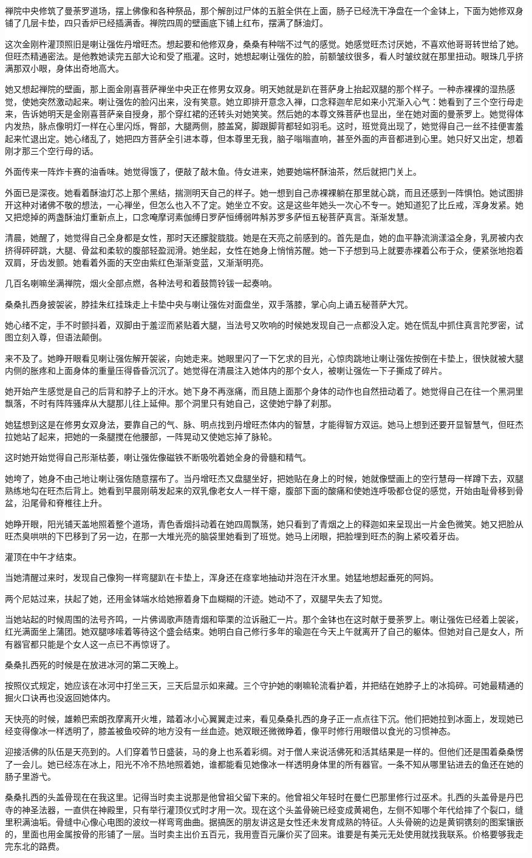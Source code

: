 禅院中央修筑了曼荼罗道场，摆上佛像和各种祭品，那个解剖过尸体的五脏全供在上面，肠子已经洗干净盘在一个金钵上，下面为她修双身铺了几层卡垫，四只香炉已经插满香。禅院四周的壁画底下铺上红布，摆满了酥油灯。

这次金刚杵灌顶照旧是喇让强佐丹增旺杰。想起要和他修双身，桑桑有种喘不过气的感觉。她感觉旺杰讨厌她，不喜欢他哥哥转世给了她。但旺杰精通密法。是他教她读完五部大论和受了瓶灌。这时，她想起喇让强佐的脸，前额皱纹很多，看人时皱纹就在那里扭动。眼珠几乎挤满那双小眼，身体出奇地高大。

她又想起禅院的壁画，那上面金刚喜菩萨禅坐中央正在修男女双身。明天她就是趴在菩萨身上抬起双腿的那个样子。一种赤裸裸的湿热感觉，使她突然激动起来。喇让强佐的脸闪出来，没有笑意。她立即排开意念入禅，口念释迦牟尼如来小咒渐入心气：她看到了三个空行母走来，告诉她明天是金刚喜菩萨亲自授身，那个穿红裙的还转头对她笑笑。然后她的本尊文殊菩萨也显出，坐在她对面的曼荼罗上。她觉得体内发热，脉点像明灯一样在心里闪烁，臀部，大腿两侧，膝盖窝，脚跟脚背都轻如羽毛。这时，班觉竟出现了，她觉得自己一丝不挂便害羞起来忙退出定。她心绪乱了，她把四方菩萨全引进本尊，但本尊里无我，脑子嗡嗡直响，甚至外面的声音都进到心里。她只好又出定，想着刚才那三个空行母的话。

外面传来一阵炸卡赛的油香味。她觉得饿了，便敲了敲木鱼。侍女进来，她要她端杯酥油茶，然后就把门关上。

外面已是深夜。她看着酥油灯芯上那个黑结，揣测明天自己的样子。她一想到自己赤裸裸躺在那里就心跳，而且还感到一阵惧怕。她试图排开这种对诸佛不敬的想法，一心禅坐，但怎么也入不了定。她坐立不安。这是这些年她头一次心不专一。她知道犯了比丘戒，浑身发紧。她又把熄掉的两盏酥油灯重新点上，口念唵摩诃素伽缚日罗萨恒缚弱吽斛苏罗多萨恒五秘菩萨真言。渐渐发慧。

清晨，她醒了，她觉得自己全身都是女性，那时天还朦腚胧胧。她是在天亮之前感到的。首先是血，她的血平静流淌漾溢全身，乳房被内衣挤得砰砰跳，大腿、骨盆和柔软的腹部轻盈润滑。她坐起，女性在她身上悄悄苏醒。她一下子想到马上就要赤裸着公布于众，便紧张地抱着双肩，牙齿发颤。她看着外面的天空由紫红色渐渐变蓝，又渐渐明亮。

几百名喇嘛坐满禅院，烟火全部点燃，各种法号和着鼓筒铃钹一起奏响。

桑桑扎西身披袈裟，脖挂朱红挂珠走上卡垫中央与喇让强佐对面盘坐，双手落膝，掌心向上诵五秘菩萨大咒。

她心绪不定，手不时颤抖着，双脚由于羞涩而紧贴着大腿，当法号又吹响的时候她发现自己一点都没入定。她在慌乱中抓住真言陀罗密，试图立刻入尊，但语法颠倒。

来不及了。她睁开眼看见喇让强佐解开袈裟，向她走来。她眼里闪了一下乞求的目光，心惊肉跳地让喇让强佐按倒在卡垫上，很快就被大腿内侧的胀疼和上面身体的重量压得昏昏沉沉了。她觉得在清晨注入她体内的那个女人，被喇让强佐一下子撕成了碎片。

她开始产生感觉是自己的后背和脖子上的汗水。她下身不再涨痛，而且随上面那个身体的动作也自然扭动着了。她觉得自己在往一个黑洞里飘落，不时有阵阵骚痒从大腿那儿往上延伸。那个洞里只有她自己，这使她宁静了刹那。

她猛想到这是在修男女双身法，要靠自己的气、脉、明点找到丹增旺杰体内的智慧，才能得智方双运。她马上想到还要开显智慧气，但旺杰拉她站了起来，把她的一条腿搅在他腰部，一阵晃动又使她忘掉了脉轮。

这时她开始觉得自己形渐枯萎，喇让强佐像磁铁不断吸吮着她全身的骨髓和精气。

她垮了，她身不由己地让喇让强佐随意摆布了。当丹增旺杰又盘腿坐好，把她贴在身上的时候，她就像壁画上的空行慧母一样蹲下去，双腿熟练地勾在旺杰后背上。她看到早晨刚萌发起来的双乳像老女人一样干瘪，腹部下面的酸痛和使她连呼吸都仓促的感觉，开始由耻骨移到骨盆，沿尾骨和脊椎往上升。

她睁开眼，阳光铺天盖地照着整个道场，青色香烟抖动着在她四周飘荡，她只看到了青烟之上的释迦如来呈现出一片金色微笑。她又把脸从旺杰臭哄哄的下巴移到了另一边，在那一大堆光亮的脑袋里她看到了班觉。她马上闭眼，把脸埋到旺杰的胸上紧咬着牙齿。

灌顶在中午才结束。

当她清醒过来时，发现自己像狗一样弯腿趴在卡垫上，浑身还在痉挛地抽动并泡在汗水里。她猛地想起垂死的阿妈。

两个尼姑过来，扶起了她，还用金钵端水给她擦着身下血糊糊的汗迹。她动不了，双腿早失去了知觉。

当她站起的时候周围的法号齐鸣，一片佛谒歌声随青烟和筚栗的泣诉融汇一片。那个金钵也在这时献于曼荼罗上。喇让强佐已经着上袈裟，红光满面坐上蒲团。她双腿哆嗦着等待这个盛会结束。她明白自己修行多年的瑜迦在今天上午就离开了自己的躯体。但她对自己是女人，所有器官都只能是个女人这一点已不再惊讶了。

桑桑扎西死的时候是在放进冰河的第二天晚上。

按照仪式规定，她应该在冰河中打坐三天，三天后显示如来藏。三个守护她的喇嘛轮流看护着，并把结在她脖子上的冰捣碎。可她最精通的掘火口诀再也没返回她体内。

天快亮的时候，雄赖巴索朗孜摩离开火堆，踏着冰小心翼翼走过来，看见桑桑扎西的身子正一点点往下沉。他们把她拉到冰面上，发现她已经变得像冰一样透明了，膝盖被鱼咬碎的地方没有一丝血迹。她双眼还微微睁着，像平时修行用眼借以食光的习惯神态。

迎接活佛的队伍是天亮到的。人们穿着节日盛装，马的身上也系着彩绸。对于僧人来说活佛死和活其结果是一样的。但他们还是围着桑桑愣了一会儿。她已经冻在冰上，阳光不冷不热地照着她，谁都能看见她像冰一样透明身体里的所有器官。一条不知从哪里钻进去的鱼还在她的肠子里游弋。

桑桑扎西的头盖骨现在在我这里。记得当时卖主说那是他曾祖父留下来的。他曾祖父年轻时在曼仁巴那里修行过巫术。扎西的头盖骨是丹巴寺的神圣法器，一直供在神殿里，只有举行灌顶仪式时才用一次。现在这个头盖骨碗已经变成黄褐色，左侧不知哪个年代给摔了个裂口，缝里积满油垢。骨缝中心像心电图的波纹一样弯弯曲曲。据搞医的朋友讲这是女性还未发育成熟的特征。人头骨碗的边是黄铜镌刻的图案镶嵌的，里面也用金属按骨的形铺了一层。当时卖主出价五百元，我用壹百元廉价买了回来。谁要是有美元无处使用就找我联系。价格要够我走完东北的路费。
